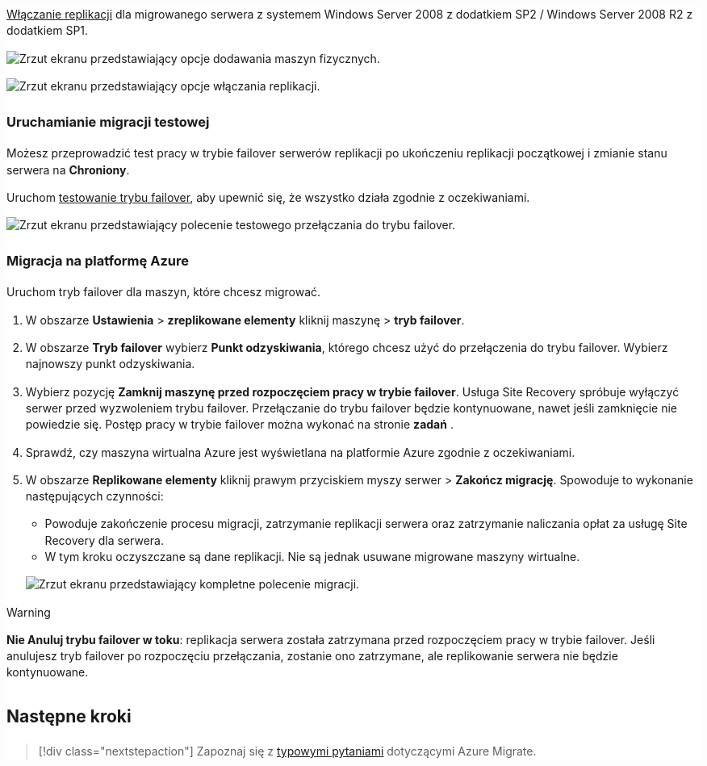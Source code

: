 [Włączanie replikacji](physical-azure-disaster-recovery.md#enable-replication) dla migrowanego serwera z systemem Windows Server 2008 z dodatkiem SP2 / Windows Server 2008 R2 z dodatkiem SP1.
   
   ![Zrzut ekranu przedstawiający opcje dodawania maszyn fizycznych.](media/migrate-tutorial-windows-server-2008/Add-physical-server.png)

   ![Zrzut ekranu przedstawiający opcje włączania replikacji.](media/migrate-tutorial-windows-server-2008/Enable-replication.png)

### <a name="run-a-test-migration"></a>Uruchamianie migracji testowej

Możesz przeprowadzić test pracy w trybie failover serwerów replikacji po ukończeniu replikacji początkowej i zmianie stanu serwera na **Chroniony**.

Uruchom [testowanie trybu failover](tutorial-dr-drill-azure.md), aby upewnić się, że wszystko działa zgodnie z oczekiwaniami.

   ![Zrzut ekranu przedstawiający polecenie testowego przełączania do trybu failover.](media/migrate-tutorial-windows-server-2008/testfailover.png)


### <a name="migrate-to-azure"></a>Migracja na platformę Azure

Uruchom tryb failover dla maszyn, które chcesz migrować.

1. W obszarze **Ustawienia**  >  **zreplikowane elementy** kliknij maszynę > **tryb failover**.
2. W obszarze **Tryb failover** wybierz **Punkt odzyskiwania**, którego chcesz użyć do przełączenia do trybu failover. Wybierz najnowszy punkt odzyskiwania.
3. Wybierz pozycję **Zamknij maszynę przed rozpoczęciem pracy w trybie failover**. Usługa Site Recovery spróbuje wyłączyć serwer przed wyzwoleniem trybu failover. Przełączanie do trybu failover będzie kontynuowane, nawet jeśli zamknięcie nie powiedzie się. Postęp pracy w trybie failover można wykonać na stronie **zadań** .
4. Sprawdź, czy maszyna wirtualna Azure jest wyświetlana na platformie Azure zgodnie z oczekiwaniami.
5. W obszarze **Replikowane elementy** kliknij prawym przyciskiem myszy serwer > **Zakończ migrację**. Spowoduje to wykonanie następujących czynności:

    - Powoduje zakończenie procesu migracji, zatrzymanie replikacji serwera oraz zatrzymanie naliczania opłat za usługę Site Recovery dla serwera.
    - W tym kroku oczyszczane są dane replikacji. Nie są jednak usuwane migrowane maszyny wirtualne.

   ![Zrzut ekranu przedstawiający kompletne polecenie migracji.](media/migrate-tutorial-windows-server-2008/complete-migration.png)


> [!WARNING]
> **Nie Anuluj trybu failover w toku**: replikacja serwera została zatrzymana przed rozpoczęciem pracy w trybie failover. Jeśli anulujesz tryb failover po rozpoczęciu przełączania, zostanie ono zatrzymane, ale replikowanie serwera nie będzie kontynuowane.

## <a name="next-steps"></a>Następne kroki
> [!div class="nextstepaction"]
> Zapoznaj się z [typowymi pytaniami](../migrate/resources-faq.md) dotyczącymi Azure Migrate.